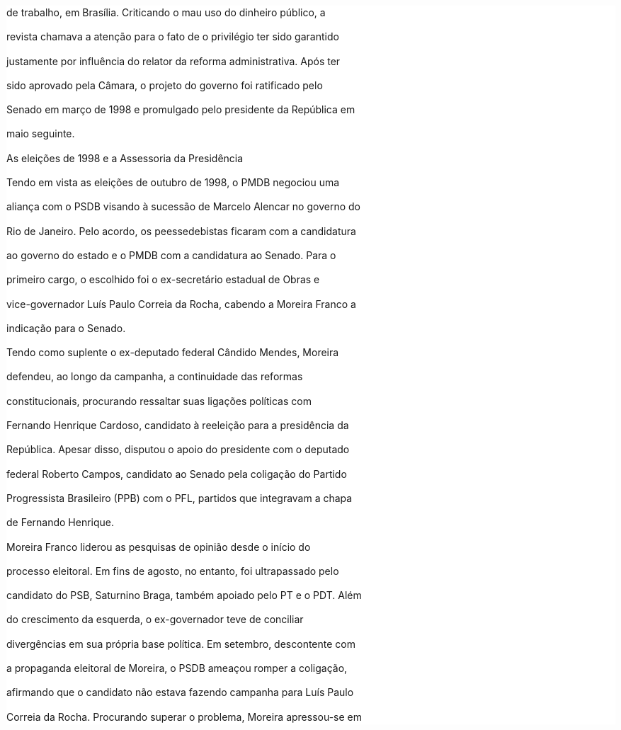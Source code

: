 de trabalho, em Brasília. Criticando o mau uso do dinheiro público, a

revista chamava a atenção para o fato de o privilégio ter sido garantido

justamente por influência do relator da reforma administrativa. Após ter

sido aprovado pela Câmara, o projeto do governo foi ratificado pelo

Senado em março de 1998 e promulgado pelo presidente da República em

maio seguinte.



As eleições de 1998 e a Assessoria da Presidência



Tendo em vista as eleições de outubro de 1998, o PMDB negociou uma

aliança com o PSDB visando à sucessão de Marcelo Alencar no governo do

Rio de Janeiro. Pelo acordo, os peessedebistas ficaram com a candidatura

ao governo do estado e o PMDB com a candidatura ao Senado. Para o

primeiro cargo, o escolhido foi o ex-secretário estadual de Obras e

vice-governador Luís Paulo Correia da Rocha, cabendo a Moreira Franco a

indicação para o Senado.



Tendo como suplente o ex-deputado federal Cândido Mendes, Moreira

defendeu, ao longo da campanha, a continuidade das reformas

constitucionais, procurando ressaltar suas ligações políticas com

Fernando Henrique Cardoso, candidato à reeleição para a presidência da

República. Apesar disso, disputou o apoio do presidente com o deputado

federal Roberto Campos, candidato ao Senado pela coligação do Partido

Progressista Brasileiro (PPB) com o PFL, partidos que integravam a chapa

de Fernando Henrique.



Moreira Franco liderou as pesquisas de opinião desde o início do

processo eleitoral. Em fins de agosto, no entanto, foi ultrapassado pelo

candidato do PSB, Saturnino Braga, também apoiado pelo PT e o PDT. Além

do crescimento da esquerda, o ex-governador teve de conciliar

divergências em sua própria base política. Em setembro, descontente com

a propaganda eleitoral de Moreira, o PSDB ameaçou romper a coligação,

afirmando que o candidato não estava fazendo campanha para Luís Paulo

Correia da Rocha. Procurando superar o problema, Moreira apressou-se em
